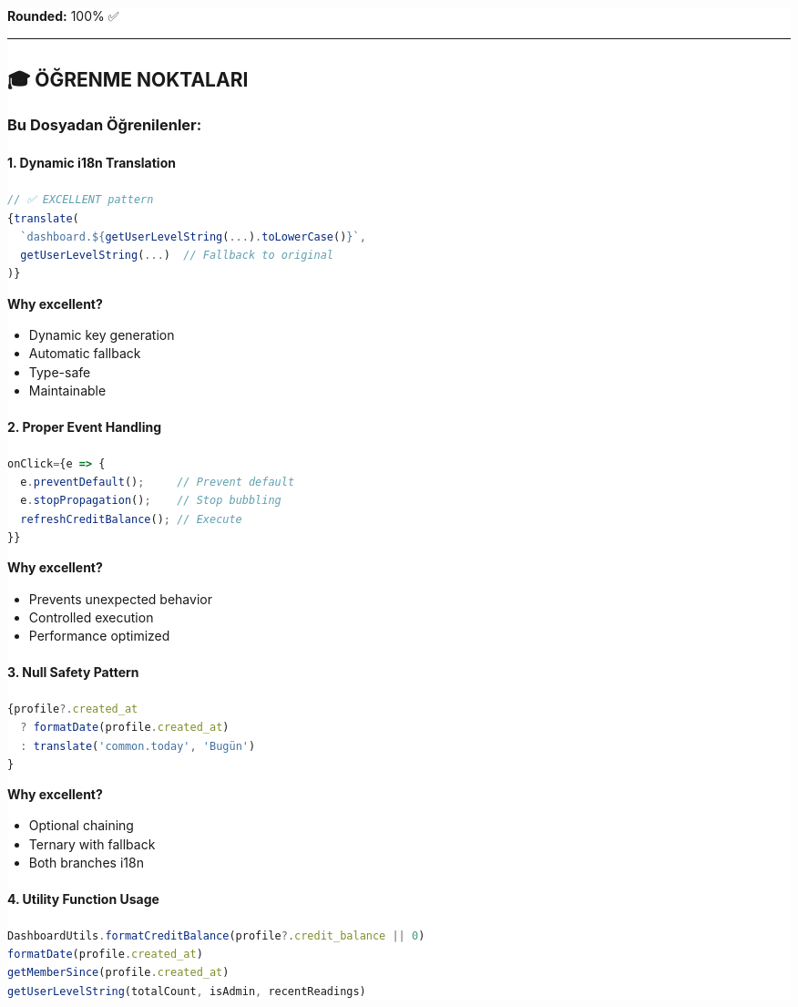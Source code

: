 **Rounded:** 100% ✅

---

## 🎓 ÖĞRENME NOKTALARI

### Bu Dosyadan Öğrenilenler:

#### 1. Dynamic i18n Translation
```typescript
// ✅ EXCELLENT pattern
{translate(
  `dashboard.${getUserLevelString(...).toLowerCase()}`,
  getUserLevelString(...)  // Fallback to original
)}
```

**Why excellent?**
- Dynamic key generation
- Automatic fallback
- Type-safe
- Maintainable

#### 2. Proper Event Handling
```typescript
onClick={e => {
  e.preventDefault();     // Prevent default
  e.stopPropagation();    // Stop bubbling
  refreshCreditBalance(); // Execute
}}
```

**Why excellent?**
- Prevents unexpected behavior
- Controlled execution
- Performance optimized

#### 3. Null Safety Pattern
```typescript
{profile?.created_at
  ? formatDate(profile.created_at)
  : translate('common.today', 'Bugün')
}
```

**Why excellent?**
- Optional chaining
- Ternary with fallback
- Both branches i18n

#### 4. Utility Function Usage
```typescript
DashboardUtils.formatCreditBalance(profile?.credit_balance || 0)
formatDate(profile.created_at)
getMemberSince(profile.created_at)
getUserLevelString(totalCount, isAdmin, recentReadings)
```
